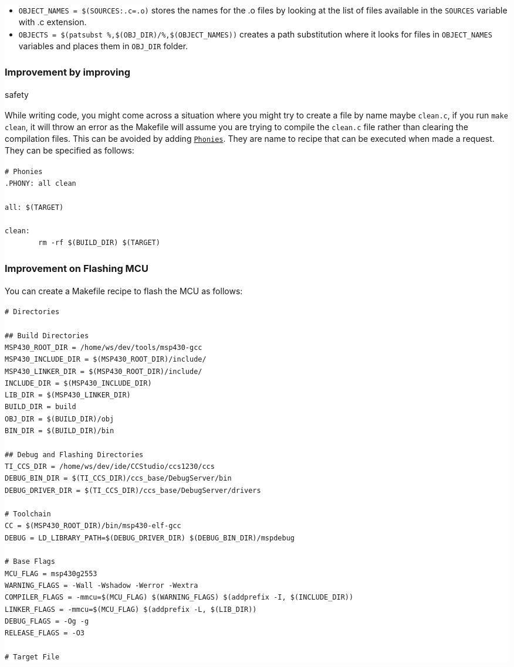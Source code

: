 - `OBJECT_NAMES = $(SOURCES:.c=.o)` stores the names for
the .o files by looking at the list of files available in the
`SOURCES` variable with .c extension.
- `OBJECTS = $(patsubst %,$(OBJ_DIR)/%,$(OBJECT_NAMES))`
creates a path substitution where it looks for files in
`OBJECT_NAMES` variables and places them in
`OBJ_DIR` folder.

### Improvement by improving
safety

While writing code, you might come across a situation where you might
try to create a file by name maybe `clean.c`, if you run
`make clean`, it will throw an error as the Makefile will
assume you are trying to compile the `clean.c` file rather
than clearing the compilation files. This can be avoided by adding [`Phonies`](https://www.gnu.org/software/make/manual/html_node/Phony-Targets.html).
They are name to recipe that can be executed when made a request. They
can be specified as follows:

```
# Phonies
.PHONY: all clean

all: $(TARGET)

clean:
        rm -rf $(BUILD_DIR) $(TARGET)
```

### Improvement on Flashing MCU

You can create a Makefile recipe to flash the MCU as follows:

```
# Directories

## Build Directories
MSP430_ROOT_DIR = /home/ws/dev/tools/msp430-gcc
MSP430_INCLUDE_DIR = $(MSP430_ROOT_DIR)/include/
MSP430_LINKER_DIR = $(MSP430_ROOT_DIR)/include/
INCLUDE_DIR = $(MSP430_INCLUDE_DIR)
LIB_DIR = $(MSP430_LINKER_DIR)
BUILD_DIR = build
OBJ_DIR = $(BUILD_DIR)/obj
BIN_DIR = $(BUILD_DIR)/bin

## Debug and Flashing Directories
TI_CCS_DIR = /home/ws/dev/ide/CCStudio/ccs1230/ccs
DEBUG_BIN_DIR = $(TI_CCS_DIR)/ccs_base/DebugServer/bin
DEBUG_DRIVER_DIR = $(TI_CCS_DIR)/ccs_base/DebugServer/drivers

# Toolchain
CC = $(MSP430_ROOT_DIR)/bin/msp430-elf-gcc
DEBUG = LD_LIBRARY_PATH=$(DEBUG_DRIVER_DIR) $(DEBUG_BIN_DIR)/mspdebug

# Base Flags
MCU_FLAG = msp430g2553
WARNING_FLAGS = -Wall -Wshadow -Werror -Wextra
COMPILER_FLAGS = -mmcu=$(MCU_FLAG) $(WARNING_FLAGS) $(addprefix -I, $(INCLUDE_DIR))
LINKER_FLAGS = -mmcu=$(MCU_FLAG) $(addprefix -L, $(LIB_DIR))
DEBUG_FLAGS = -Og -g
RELEASE_FLAGS = -O3

# Target File
```
